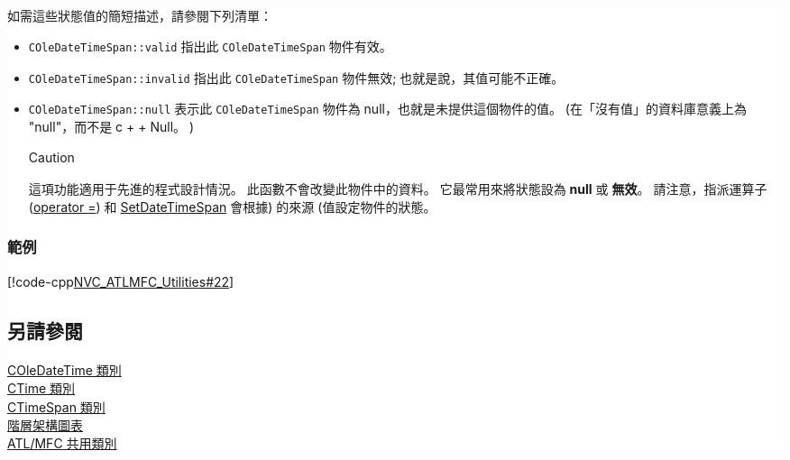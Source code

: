 如需這些狀態值的簡短描述，請參閱下列清單：

- `COleDateTimeSpan::valid` 指出此 `COleDateTimeSpan` 物件有效。

- `COleDateTimeSpan::invalid` 指出此 `COleDateTimeSpan` 物件無效; 也就是說，其值可能不正確。

- `COleDateTimeSpan::null` 表示此 `COleDateTimeSpan` 物件為 null，也就是未提供這個物件的值。  (在「沒有值」的資料庫意義上為 "null"，而不是 c + + Null。 ) 

   > [!CAUTION]
   > 這項功能適用于先進的程式設計情況。 此函數不會改變此物件中的資料。 它最常用來將狀態設為 **null** 或 **無效**。 請注意，指派運算子 ([operator =](#operator_eq)) 和 [SetDateTimeSpan](#setdatetimespan) 會根據) 的來源 (值設定物件的狀態。

### <a name="example"></a>範例

[!code-cpp[NVC_ATLMFC_Utilities#22](../../atl-mfc-shared/codesnippet/cpp/coledatetimespan-class_13.cpp)]

## <a name="see-also"></a>另請參閱

[COleDateTime 類別](../../atl-mfc-shared/reference/coledatetime-class.md)<br/>
[CTime 類別](../../atl-mfc-shared/reference/ctime-class.md)<br/>
[CTimeSpan 類別](../../atl-mfc-shared/reference/ctimespan-class.md)<br/>
[階層架構圖表](../../mfc/hierarchy-chart.md)<br/>
[ATL/MFC 共用類別](../../atl-mfc-shared/atl-mfc-shared-classes.md)
